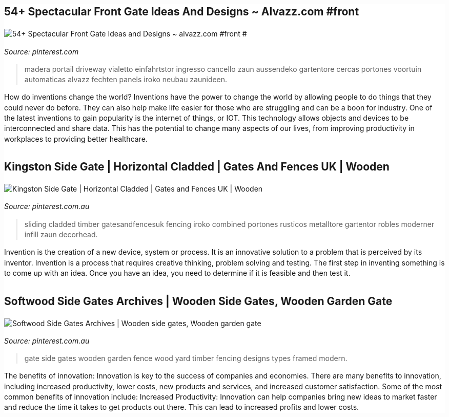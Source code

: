     
## 54+ Spectacular Front Gate Ideas And Designs ~ Alvazz.com #front #

<img loading=lazy src="https://i.pinimg.com/736x/c7/2d/23/c72d23a8c9632bb41f089c7475cd359f.jpg" onerror="this.onerror=null;this.src='https://tse2.mm.bing.net/th?id=OIP.yHfwZoMZ6c1-BLLqmWd2PgHaJ3&amp;pid=15.1';" alt="54+ Spectacular Front Gate Ideas and Designs ~ alvazz.com #front #">

_Source: pinterest.com_

>madera portail driveway vialetto einfahrtstor ingresso cancello zaun aussendeko gartentore cercas portones voortuin automaticas alvazz fechten panels iroko neubau zaunideen. 

	

How do inventions change the world?
Inventions have the power to change the world by allowing people to do things that they could never do before. They can also help make life easier for those who are struggling and can be a boon for industry. One of the latest inventions to gain popularity is the internet of things, or IOT. This technology allows objects and devices to be interconnected and share data. This has the potential to change many aspects of our lives, from improving productivity in workplaces to providing better healthcare.

    
## Kingston Side Gate | Horizontal Cladded | Gates And Fences UK | Wooden

<img loading=lazy src="https://i.pinimg.com/originals/fc/ba/0e/fcba0ef82944dbb8e8864e61bfbf3c8d.jpg" onerror="this.onerror=null;this.src='https://tse1.mm.bing.net/th?id=OIP.7TAXeCtyKmtNw-_5eJY-WgHaHa&amp;pid=15.1';" alt="Kingston Side Gate | Horizontal Cladded | Gates and Fences UK | Wooden">

_Source: pinterest.com.au_

>sliding cladded timber gatesandfencesuk fencing iroko combined portones rusticos metalltore gartentor robles moderner infill zaun decorhead. 

	

Invention is the creation of a new device, system or process. It is an innovative solution to a problem that is perceived by its inventor. Invention is a process that requires creative thinking, problem solving and testing. The first step in inventing something is to come up with an idea. Once you have an idea, you need to determine if it is feasible and then test it.

    
## Softwood Side Gates Archives | Wooden Side Gates, Wooden Garden Gate

<img loading=lazy src="https://i.pinimg.com/originals/33/67/05/33670593a60c9d7221a41e490993b405.jpg" onerror="this.onerror=null;this.src='https://tse1.mm.bing.net/th?id=OIP.TUe40yV8B8YufRWw1QgQLwHaHa&amp;pid=15.1';" alt="Softwood Side Gates Archives | Wooden side gates, Wooden garden gate">

_Source: pinterest.com.au_

>gate side gates wooden garden fence wood yard timber fencing designs types framed modern. 

	

The benefits of innovation:
Innovation is key to the success of companies and economies. There are many benefits to innovation, including increased productivity, lower costs, new products and services, and increased customer satisfaction. Some of the most common benefits of innovation include: 
Increased Productivity: Innovation can help companies bring new ideas to market faster and reduce the time it takes to get products out there. This can lead to increased profits and lower costs. 
